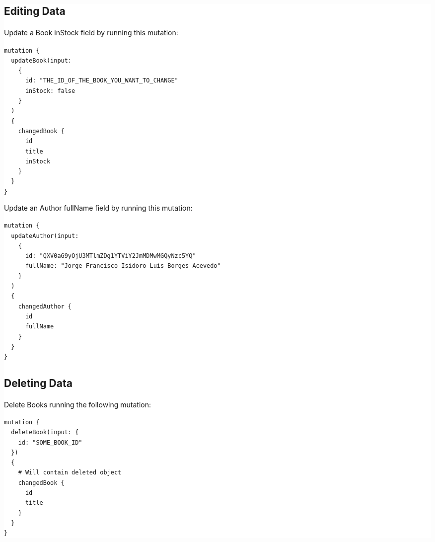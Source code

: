 ## Editing Data

Update a Book inStock field by running this mutation:

```language-js
mutation {
  updateBook(input: 
    {
      id: "THE_ID_OF_THE_BOOK_YOU_WANT_TO_CHANGE"
      inStock: false
    }
  ) 
  {
    changedBook {
      id
      title
      inStock
    }
  }
}
```

Update an Author fullName field by running this mutation:

```language-js
mutation {
  updateAuthor(input: 
    {
      id: "QXV0aG9yOjU3MTlmZDg1YTViY2JmMDMwMGQyNzc5YQ"
      fullName: "Jorge Francisco Isidoro Luis Borges Acevedo"
    }
  ) 
  {
    changedAuthor {
      id
      fullName
    }
  }
}
```

## Deleting Data

Delete Books running the following mutation:

```language-js
mutation {
  deleteBook(input: {
    id: "SOME_BOOK_ID"
  }) 
  {
    # Will contain deleted object
    changedBook {
      id
      title
    }
  }
}
```
